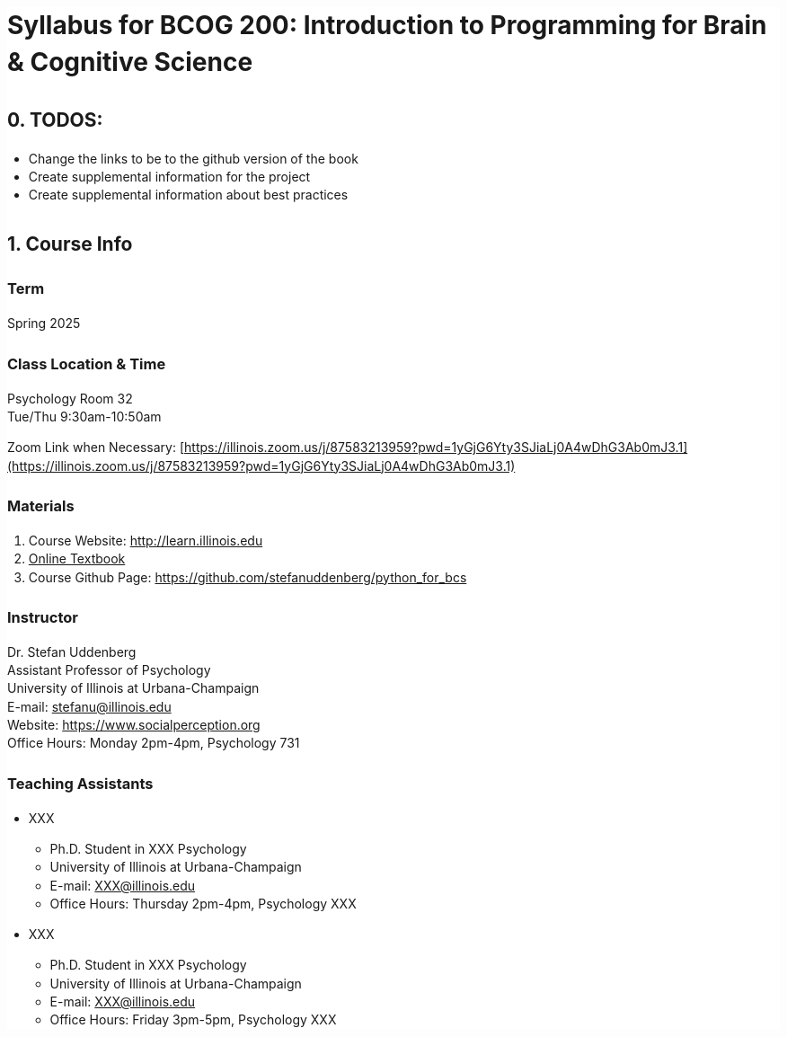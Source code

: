 # Syllabus for BCOG 200: Introduction to Programming for Brain & Cognitive Science

## 0. TODOS:

- Change the links to be to the github version of the book
- Create supplemental information for the project
- Create supplemental information about best practices

## 1. Course Info

### Term

Spring 2025

### Class Location & Time

Psychology Room 32<br>
Tue/Thu 9:30am-10:50am

Zoom Link when Necessary:
[https://illinois.zoom.us/j/87583213959?pwd=1yGjG6Yty3SJiaLj0A4wDhG3Ab0mJ3.1](https://illinois.zoom.us/j/87583213959?pwd=1yGjG6Yty3SJiaLj0A4wDhG3Ab0mJ3.1)

### Materials

1. Course Website: http://learn.illinois.edu
2. [Online Textbook](ebook/book_contents.md)
3. Course Github Page: https://github.com/stefanuddenberg/python_for_bcs

### Instructor

Dr. Stefan Uddenberg\
Assistant Professor of Psychology\
University of Illinois at Urbana-Champaign\
E-mail: stefanu@illinois.edu \
Website: https://www.socialperception.org \
Office Hours: Monday 2pm-4pm, Psychology 731

### Teaching Assistants

- XXX

  - Ph.D. Student in XXX Psychology
  - University of Illinois at Urbana-Champaign
  - E-mail: XXX@illinois.edu
  - Office Hours: Thursday 2pm-4pm, Psychology XXX

- XXX
  - Ph.D. Student in XXX Psychology
  - University of Illinois at Urbana-Champaign
  - E-mail: XXX@illinois.edu
  - Office Hours: Friday 3pm-5pm, Psychology XXX
